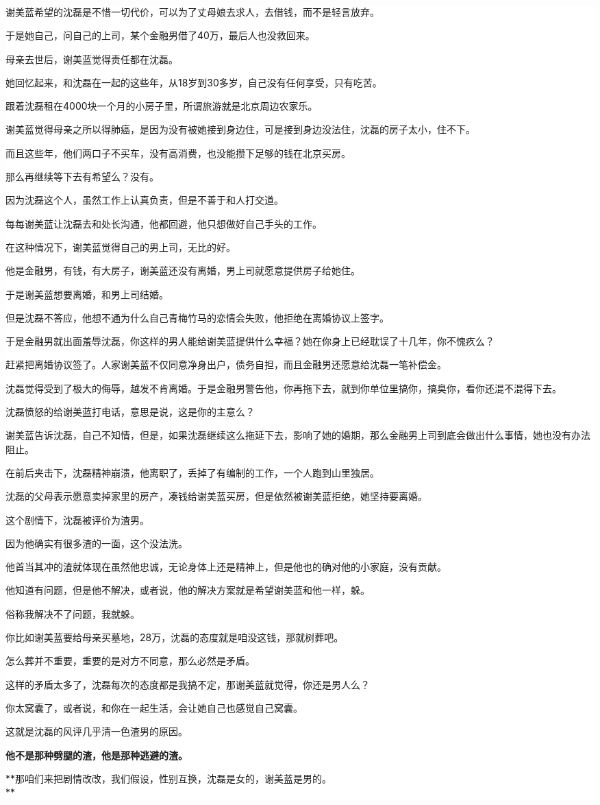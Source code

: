 谢美蓝希望的沈磊是不惜一切代价，可以为了丈母娘去求人，去借钱，而不是轻言放弃。

于是她自己，问自己的上司，某个金融男借了40万，最后人也没救回来。

母亲去世后，谢美蓝觉得责任都在沈磊。  

她回忆起来，和沈磊在一起的这些年，从18岁到30多岁，自己没有任何享受，只有吃苦。  

跟着沈磊租在4000块一个月的小房子里，所谓旅游就是北京周边农家乐。

谢美蓝觉得母亲之所以得肺癌，是因为没有被她接到身边住，可是接到身边没法住，沈磊的房子太小，住不下。

而且这些年，他们两口子不买车，没有高消费，也没能攒下足够的钱在北京买房。  

那么再继续等下去有希望么？没有。  

因为沈磊这个人，虽然工作上认真负责，但是不善于和人打交道。

每每谢美蓝让沈磊去和处长沟通，他都回避，他只想做好自己手头的工作。

在这种情况下，谢美蓝觉得自己的男上司，无比的好。

他是金融男，有钱，有大房子，谢美蓝还没有离婚，男上司就愿意提供房子给她住。

于是谢美蓝想要离婚，和男上司结婚。

但是沈磊不答应，他想不通为什么自己青梅竹马的恋情会失败，他拒绝在离婚协议上签字。

于是金融男就出面羞辱沈磊，你这样的男人能给谢美蓝提供什么幸福？她在你身上已经耽误了十几年，你不愧疚么？

赶紧把离婚协议签了。人家谢美蓝不仅同意净身出户，债务自担，而且金融男还愿意给沈磊一笔补偿金。

沈磊觉得受到了极大的侮辱，越发不肯离婚。于是金融男警告他，你再拖下去，就到你单位里搞你，搞臭你，看你还混不混得下去。  

沈磊愤怒的给谢美蓝打电话，意思是说，这是你的主意么？

谢美蓝告诉沈磊，自己不知情，但是，如果沈磊继续这么拖延下去，影响了她的婚期，那么金融男上司到底会做出什么事情，她也没有办法阻止。  

在前后夹击下，沈磊精神崩溃，他离职了，丢掉了有编制的工作，一个人跑到山里独居。

沈磊的父母表示愿意卖掉家里的房产，凑钱给谢美蓝买房，但是依然被谢美蓝拒绝，她坚持要离婚。

这个剧情下，沈磊被评价为渣男。

因为他确实有很多渣的一面，这个没法洗。  

他首当其冲的渣就体现在虽然他忠诚，无论身体上还是精神上，但是他也的确对他的小家庭，没有贡献。  

他知道有问题，但是他不解决，或者说，他的解决方案就是希望谢美蓝和他一样，躲。

俗称我解决不了问题，我就躲。  

你比如谢美蓝要给母亲买墓地，28万，沈磊的态度就是咱没这钱，那就树葬吧。

怎么葬并不重要，重要的是对方不同意，那么必然是矛盾。  

这样的矛盾太多了，沈磊每次的态度都是我搞不定，那谢美蓝就觉得，你还是男人么？

你太窝囊了，或者说，和你在一起生活，会让她自己也感觉自己窝囊。  

这就是沈磊的风评几乎清一色渣男的原因。  

 **他不是那种劈腿的渣，他是那种逃避的渣。**

 **那咱们来把剧情改改，我们假设，性别互换，沈磊是女的，谢美蓝是男的。  
**
